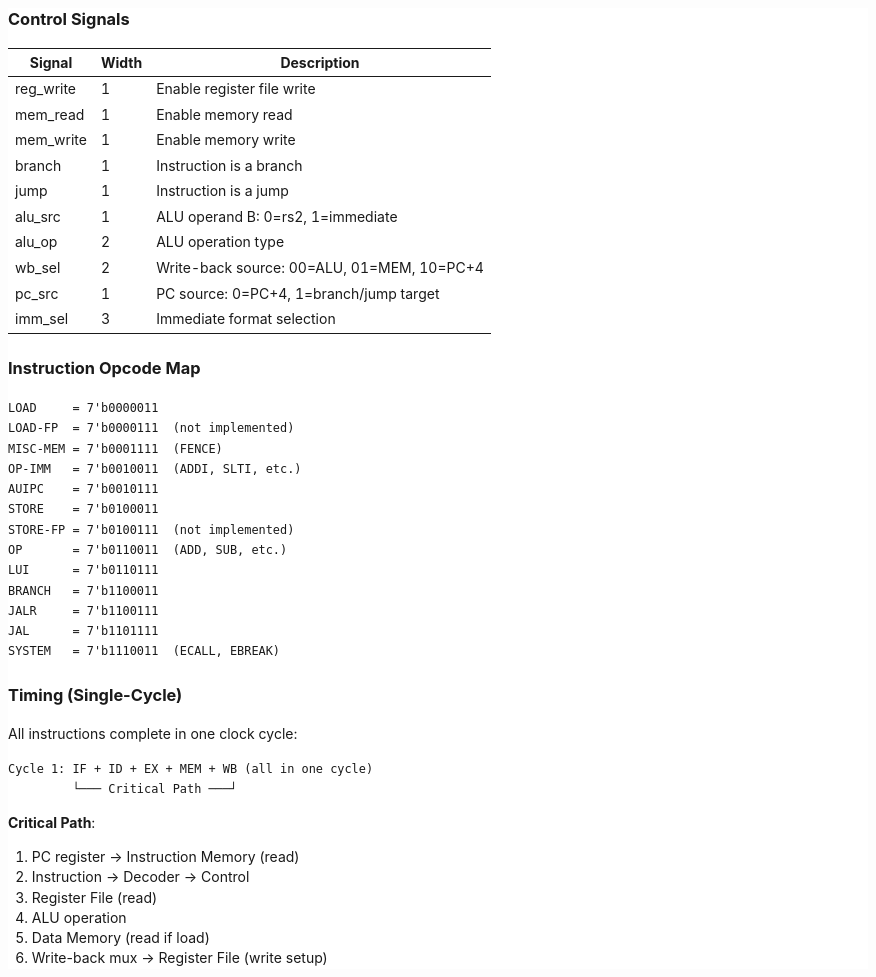 ### Control Signals

| Signal | Width | Description |
|--------|-------|-------------|
| reg_write | 1 | Enable register file write |
| mem_read | 1 | Enable memory read |
| mem_write | 1 | Enable memory write |
| branch | 1 | Instruction is a branch |
| jump | 1 | Instruction is a jump |
| alu_src | 1 | ALU operand B: 0=rs2, 1=immediate |
| alu_op | 2 | ALU operation type |
| wb_sel | 2 | Write-back source: 00=ALU, 01=MEM, 10=PC+4 |
| pc_src | 1 | PC source: 0=PC+4, 1=branch/jump target |
| imm_sel | 3 | Immediate format selection |

### Instruction Opcode Map

```
LOAD     = 7'b0000011
LOAD-FP  = 7'b0000111  (not implemented)
MISC-MEM = 7'b0001111  (FENCE)
OP-IMM   = 7'b0010011  (ADDI, SLTI, etc.)
AUIPC    = 7'b0010111
STORE    = 7'b0100011
STORE-FP = 7'b0100111  (not implemented)
OP       = 7'b0110011  (ADD, SUB, etc.)
LUI      = 7'b0110111
BRANCH   = 7'b1100011
JALR     = 7'b1100111
JAL      = 7'b1101111
SYSTEM   = 7'b1110011  (ECALL, EBREAK)
```

### Timing (Single-Cycle)

All instructions complete in one clock cycle:
```
Cycle 1: IF + ID + EX + MEM + WB (all in one cycle)
         └─── Critical Path ───┘
```

**Critical Path**:
1. PC register → Instruction Memory (read)
2. Instruction → Decoder → Control
3. Register File (read)
4. ALU operation
5. Data Memory (read if load)
6. Write-back mux → Register File (write setup)
